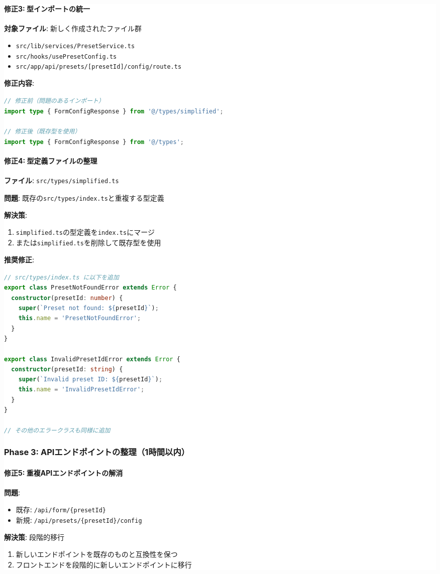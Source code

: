 #### 修正3: 型インポートの統一

**対象ファイル**: 新しく作成されたファイル群
- `src/lib/services/PresetService.ts`
- `src/hooks/usePresetConfig.ts`
- `src/app/api/presets/[presetId]/config/route.ts`

**修正内容**:
```typescript
// 修正前（問題のあるインポート）
import type { FormConfigResponse } from '@/types/simplified';

// 修正後（既存型を使用）
import type { FormConfigResponse } from '@/types';
```

#### 修正4: 型定義ファイルの整理

**ファイル**: `src/types/simplified.ts`

**問題**: 既存の`src/types/index.ts`と重複する型定義

**解決策**: 
1. `simplified.ts`の型定義を`index.ts`にマージ
2. または`simplified.ts`を削除して既存型を使用

**推奨修正**:
```typescript
// src/types/index.ts に以下を追加
export class PresetNotFoundError extends Error {
  constructor(presetId: number) {
    super(`Preset not found: ${presetId}`);
    this.name = 'PresetNotFoundError';
  }
}

export class InvalidPresetIdError extends Error {
  constructor(presetId: string) {
    super(`Invalid preset ID: ${presetId}`);
    this.name = 'InvalidPresetIdError';
  }
}

// その他のエラークラスも同様に追加
```

### Phase 3: APIエンドポイントの整理（1時間以内）

#### 修正5: 重複APIエンドポイントの解消

**問題**: 
- 既存: `/api/form/{presetId}` 
- 新規: `/api/presets/{presetId}/config`

**解決策**: 段階的移行
1. 新しいエンドポイントを既存のものと互換性を保つ
2. フロントエンドを段階的に新しいエンドポイントに移行
